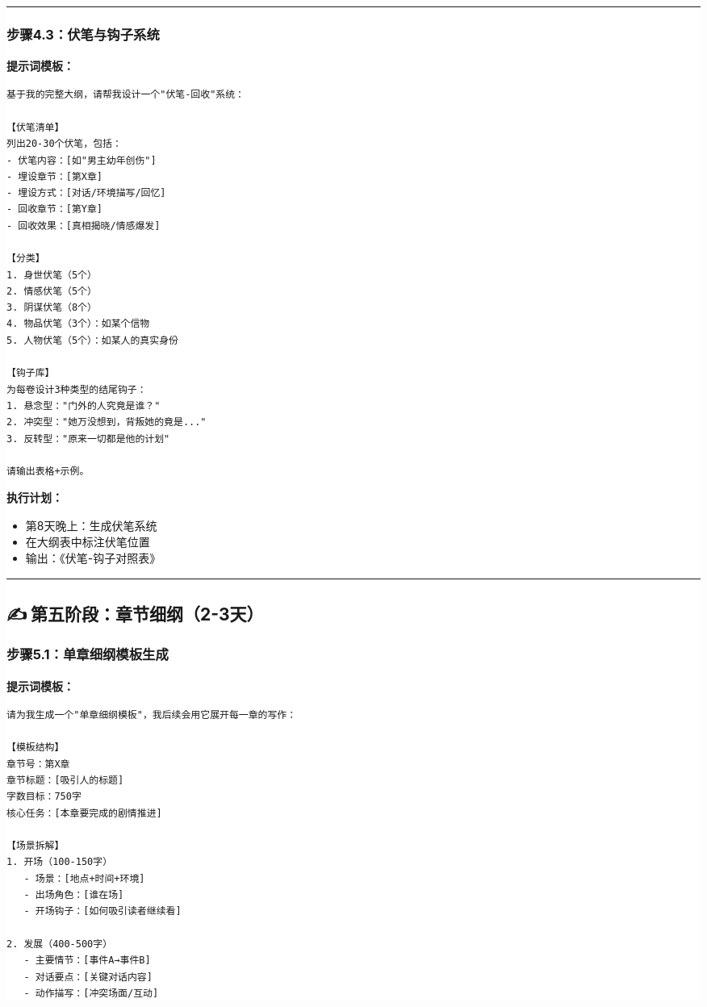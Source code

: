 ------

### **步骤4.3：伏笔与钩子系统**

**提示词模板：**

```
基于我的完整大纲，请帮我设计一个"伏笔-回收"系统：

【伏笔清单】
列出20-30个伏笔，包括：
- 伏笔内容：[如"男主幼年创伤"]
- 埋设章节：[第X章]
- 埋设方式：[对话/环境描写/回忆]
- 回收章节：[第Y章]
- 回收效果：[真相揭晓/情感爆发]

【分类】
1. 身世伏笔（5个）
2. 情感伏笔（5个）
3. 阴谋伏笔（8个）
4. 物品伏笔（3个）：如某个信物
5. 人物伏笔（5个）：如某人的真实身份

【钩子库】
为每卷设计3种类型的结尾钩子：
1. 悬念型："门外的人究竟是谁？"
2. 冲突型："她万没想到，背叛她的竟是..."
3. 反转型："原来一切都是他的计划"

请输出表格+示例。
```

**执行计划：**

- 第8天晚上：生成伏笔系统
- 在大纲表中标注伏笔位置
- 输出：《伏笔-钩子对照表》

------

## ✍️ **第五阶段：章节细纲（2-3天）**

### **步骤5.1：单章细纲模板生成**

**提示词模板：**

```
请为我生成一个"单章细纲模板"，我后续会用它展开每一章的写作：

【模板结构】
章节号：第X章
章节标题：[吸引人的标题]
字数目标：750字
核心任务：[本章要完成的剧情推进]

【场景拆解】
1. 开场（100-150字）
   - 场景：[地点+时间+环境]
   - 出场角色：[谁在场]
   - 开场钩子：[如何吸引读者继续看]
   
2. 发展（400-500字）
   - 主要情节：[事件A→事件B]
   - 对话要点：[关键对话内容]
   - 动作描写：[冲突场面/互动]
```
